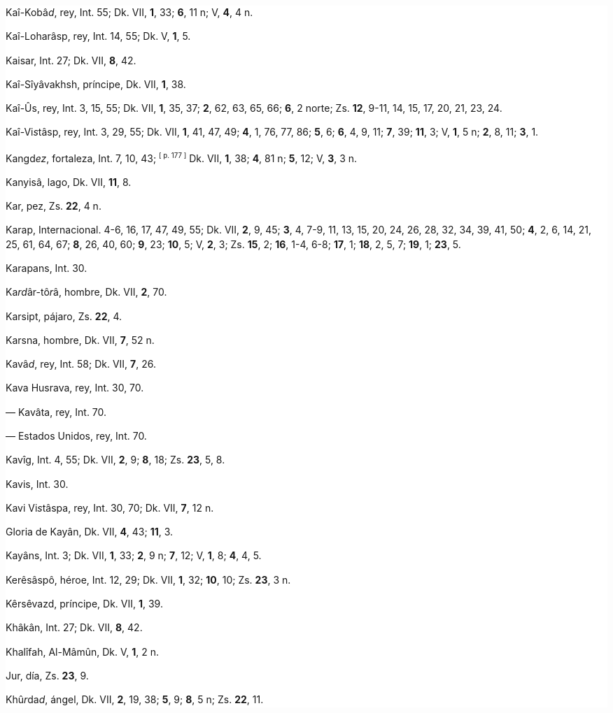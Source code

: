 Kaî-Kobâ<i>d</i>, rey, Int. 55; Dk. VII, **1**, 33; **6**, 11 n; V, **4**, 4 n.

Kaî-Loharâsp, rey, Int. 14, 55; Dk. V, **1**, 5.

Kaisar, Int. 27; Dk. VII, **8**, 42.

Kaî-Sîyâvakhsh, príncipe, Dk. VII, **1**, 38.

Kaî-Ûs, rey, Int. 3, 15, 55; Dk. VII, **1**, 35, 37; **2**, 62, 63, 65, 66; **6**, 2 norte; Zs. **12**, 9-11, 14, 15, 17, 20, 21, 23, 24.

Kaî-Vi<i>s</i>tâsp, rey, Int. 3, 29, 55; Dk. VII, **1**, 41, 47, 49; **4**, 1, 76, 77, 86; **5**, 6; **6**, 4, 9, 11; **7**, 39; **11**, 3; V, **1**, 5 n; **2**, 8, 11; **3**, 1.

Kangd<i>e</i><i>z</i>, fortaleza, Int. 7, 10, 43; <span id="p177"><sup><small>[ p. 177 ]</small></sup></span> Dk. VII, **1**, 38; **4**, 81 n; **5**, 12; V, **3**, 3 n.

Kanyisâ, lago, Dk. VII, **11**, 8.

Kar, pez, Zs. **22**, 4 n.

Karap, Internacional. 4-6, 16, 17, 47, 49, 55; Dk. VII, **2**, 9, 45; **3**, 4, 7-9, 11, 13, 15, 20, 24, 26, 28, 32, 34, 39, 41, 50; **4**, 2, 6, 14, 21, 25, 61, 64, 67; **8**, 26, 40, 60; **9**, 23; **10**, 5; V, **2**, 3; Zs. **15**, 2; **16**, 1-4, 6-8; **17**, 1; **18**, 2, 5, 7; **19**, 1; **23**, 5.

Karapans, Int. 30.

Ka<i>r</i><i>d</i>âr-tô<i>r</i>â, hombre, Dk. VII, **2**, 70.

Karsipt, pájaro, Zs. **22**, 4.

Karsna, hombre, Dk. VII, **7**, 52 n.

Kavâ<i>d</i>, rey, Int. 58; Dk. VII, **7**, 26.

Kava Husrava, rey, Int. 30, 70.

— Kavâta, rey, Int. 70.

— Estados Unidos, rey, Int. 70.

Kavîg, Int. 4, 55; Dk. VII, **2**, 9; **8**, 18; Zs. **23**, 5, 8.

Kavis, Int. 30.

Kavi Vi<i>s</i>tâspa, rey, Int. 30, 70; Dk. VII, **7**, 12 n.

Gloria de Kayân, Dk. VII, **4**, 43; **11**, 3.

Kayâns, Int. 3; Dk. VII, **1**, 33; **2**, 9 n; **7**, 12; V, **1**, 8; **4**, 4, 5.

Kerêsâspô, héroe, Int. 12, 29; Dk. VII, **1**, 32; **10**, 10; Zs. **23**, 3 n.

Kêrsêvazd, príncipe, Dk. VII, **1**, 39.

Khâkân, Int. 27; Dk. VII, **8**, 42.

Khalîfah, Al-Mâmûn, Dk. V, **1**, 2 n.

Jur, día, Zs. **23**, 9.

Khû<i>r</i>da<i>d</i>, ángel, Dk. VII, **2**, 19, 38; **5**, 9; **8**, 5 n; Zs. **22**, 11.
